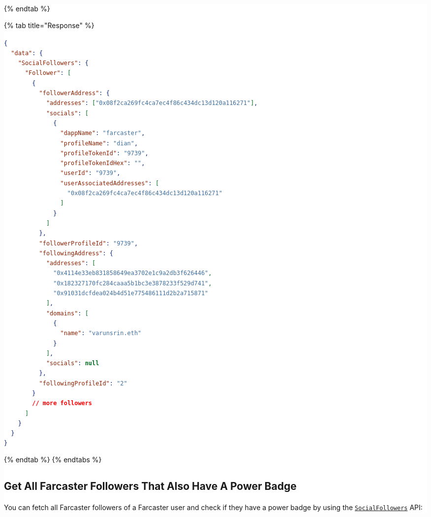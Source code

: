 {% endtab %}

{% tab title="Response" %}
```json
{
  "data": {
    "SocialFollowers": {
      "Follower": [
        {
          "followerAddress": {
            "addresses": ["0x08f2ca269fc4ca7ec4f86c434dc13d120a116271"],
            "socials": [
              {
                "dappName": "farcaster",
                "profileName": "dian",
                "profileTokenId": "9739",
                "profileTokenIdHex": "",
                "userId": "9739",
                "userAssociatedAddresses": [
                  "0x08f2ca269fc4ca7ec4f86c434dc13d120a116271"
                ]
              }
            ]
          },
          "followerProfileId": "9739",
          "followingAddress": {
            "addresses": [
              "0x4114e33eb831858649ea3702e1c9a2db3f626446",
              "0x182327170fc284caaa5b1bc3e3878233f529d741",
              "0x91031dcfdea024b4d51e775486111d2b2a715871"
            ],
            "domains": [
              {
                "name": "varunsrin.eth"
              }
            ],
            "socials": null
          },
          "followingProfileId": "2"
        }
        // more followers
      ]
    }
  }
}
```
{% endtab %}
{% endtabs %}

## Get All Farcaster Followers That Also Have A Power Badge

You can fetch all Farcaster followers of a Farcaster user and check if they have a power badge by using the [`SocialFollowers`](../../api-references/api-reference/socialfollowers-api.md) API:


[^1]: e.g. `0xd8dA6BF26964aF9D7eEd9e03E53415D37aA96045`
[^2]: e.g. `fc_fname:dwr.eth`
[^3]: e.g. `fc_fname:ipeciura.eth`
[^4]: e.g. `0xd8dA6BF26964aF9D7eEd9e03E53415D37aA96045`
[^5]: e.g. `fc_fname:dwr.eth`
[^6]: e.g. `fc_fid:602`
[^7]: e.g. `0xd8dA6BF26964aF9D7eEd9e03E53415D37aA96045`
[^8]: e.g. `fc_fname:dwr.eth`
[^9]: e.g. `fc_fid:602`
[^10]: e.g. `0xd8dA6BF26964aF9D7eEd9e03E53415D37aA96045`
[^11]: e.g. `fc_fname:dwr.eth`
[^12]: e.g. `0xd8dA6BF26964aF9D7eEd9e03E53415D37aA96045`
[^13]: e.g. `fc_fname:dwr.eth`
[^14]: e.g. `0xd8dA6BF26964aF9D7eEd9e03E53415D37aA96045`
[^15]: e.g. `fc_fname:dwr.eth`
[^16]: e.g. `0xd8dA6BF26964aF9D7eEd9e03E53415D37aA96045`
[^17]: e.g. `fc_fname:dwr.eth`